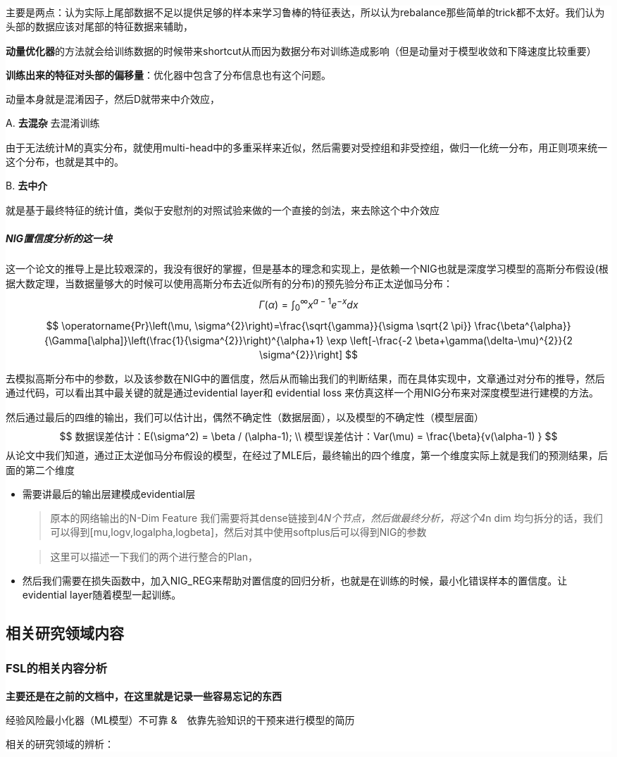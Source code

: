 主要是两点：认为实际上尾部数据不足以提供足够的样本来学习鲁棒的特征表达，所以认为rebalance那些简单的trick都不太好。我们认为头部的数据应该对尾部的特征数据来辅助，

**动量优化器**的方法就会给训练数据的时候带来shortcut从而因为数据分布对训练造成影响（但是动量对于模型收敛和下降速度比较重要）

**训练出来的特征对头部的偏移量**：优化器中包含了分布信息也有这个问题。

动量本身就是混淆因子，然后D就带来中介效应，

A. **去混杂** 去混淆训练

由于无法统计M的真实分布，就使用multi-head中的多重采样来近似，然后需要对受控组和非受控组，做归一化统一分布，用正则项来统一这个分布，也就是其中的。

B. **去中介**

就是基于最终特征的统计值，类似于安慰剂的对照试验来做的一个直接的剑法，来去除这个中介效应

##### NIG置信度分析的这一块

这一个论文的推导上是比较艰深的，我没有很好的掌握，但是基本的理念和实现上，是依赖一个NIG也就是深度学习模型的高斯分布假设(根据大数定理，当数据量够大的时候可以使用高斯分布去近似所有的分布)的预先验分布正太逆伽马分布：
$$
\Gamma(\alpha) = \int_{0}^{\infty} x^{a-1}e^{-x}dx
$$
$$
\operatorname{Pr}\left(\mu, \sigma^{2}\right)=\frac{\sqrt{\gamma}}{\sigma \sqrt{2 \pi}} \frac{\beta^{\alpha}}{\Gamma[\alpha]}\left(\frac{1}{\sigma^{2}}\right)^{\alpha+1} \exp \left[-\frac{-2 \beta+\gamma(\delta-\mu)^{2}}{2 \sigma^{2}}\right]
$$

去模拟高斯分布中的参数，以及该参数在NIG中的置信度，然后从而输出我们的判断结果，而在具体实现中，文章通过对分布的推导，然后通过代码，可以看出其中最关键的就是通过evidential layer和 evidential loss 来仿真这样一个用NIG分布来对深度模型进行建模的方法。

然后通过最后的四维的输出，我们可以估计出，偶然不确定性（数据层面），以及模型的不确定性（模型层面）
$$
数据误差估计：E(\sigma^2) = \beta / (\alpha-1); \\
模型误差估计：Var(\mu) = \frac{\beta}{v(\alpha-1) }
$$
从论文中我们知道，通过正太逆伽马分布假设的模型，在经过了MLE后，最终输出的四个维度，第一个维度实际上就是我们的预测结果，后面的第二个维度

- 需要讲最后的输出层建模成evidential层

  > 原本的网络输出的N-Dim Feature 我们需要将其dense链接到4*N个节点，然后做最终分析，将这个4*n dim 均匀拆分的话，我们可以得到[mu,logv,logalpha,logbeta]，然后对其中使用softplus后可以得到NIG的参数

  > 这里可以描述一下我们的两个进行整合的Plan，

- 然后我们需要在损失函数中，加入NIG_REG来帮助对置信度的回归分析，也就是在训练的时候，最小化错误样本的置信度。让evidential layer随着模型一起训练。

## 相关研究领域内容

### FSL的相关内容分析

**主要还是在之前的文档中，在这里就是记录一些容易忘记的东西**

经验风险最小化器（ML模型）不可靠 &　依靠先验知识的干预来进行模型的简历

相关的研究领域的辨析：
